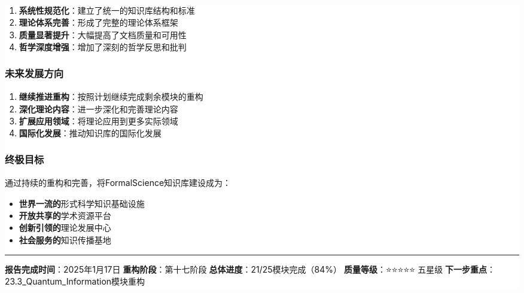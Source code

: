 1. **系统性规范化**：建立了统一的知识库结构和标准
2. **理论体系完善**：形成了完整的理论体系框架
3. **质量显著提升**：大幅提高了文档质量和可用性
4. **哲学深度增强**：增加了深刻的哲学反思和批判

### 未来发展方向

1. **继续推进重构**：按照计划继续完成剩余模块的重构
2. **深化理论内容**：进一步深化和完善理论内容
3. **扩展应用领域**：将理论应用到更多实际领域
4. **国际化发展**：推动知识库的国际化发展

### 终极目标

通过持续的重构和完善，将FormalScience知识库建设成为：

- **世界一流的**形式科学知识基础设施
- **开放共享的**学术资源平台
- **创新引领的**理论发展中心
- **社会服务的**知识传播基地

---

**报告完成时间**：2025年1月17日
**重构阶段**：第十七阶段
**总体进度**：21/25模块完成（84%）
**质量等级**：⭐⭐⭐⭐⭐ 五星级
**下一步重点**：23.3_Quantum_Information模块重构
